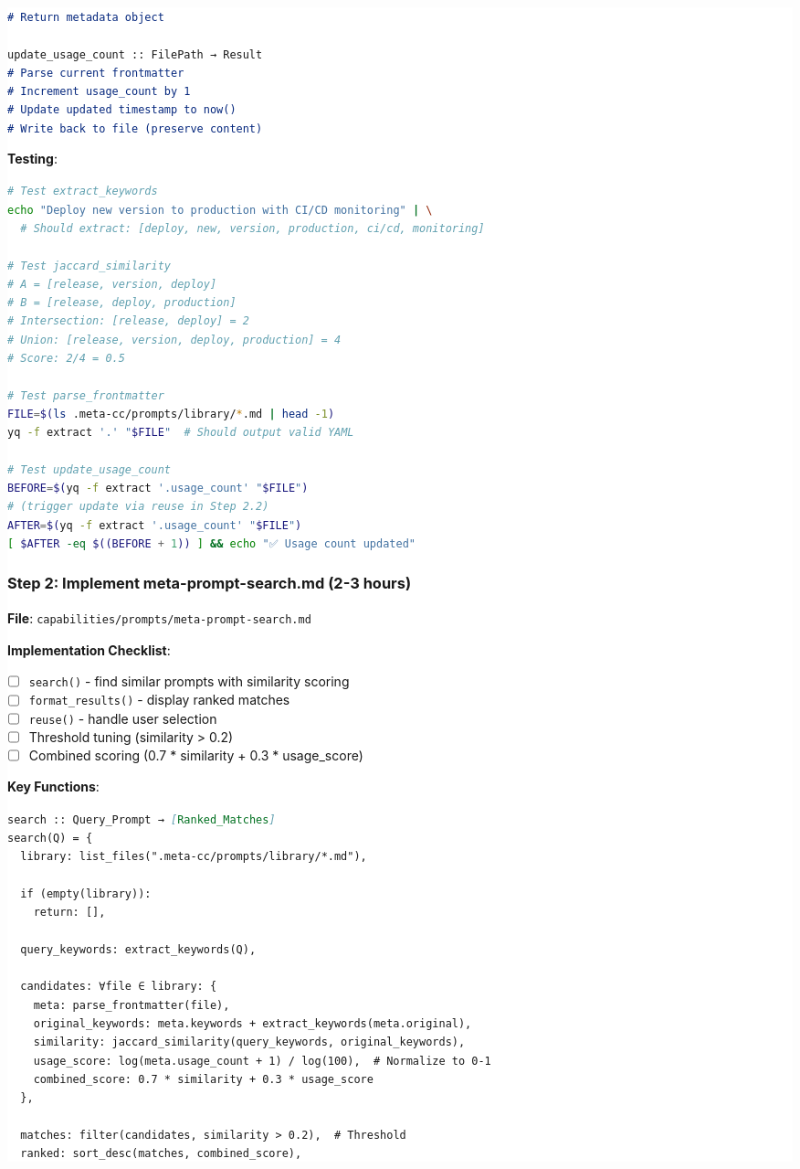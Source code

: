 ```markdown
# Return metadata object

update_usage_count :: FilePath → Result
# Parse current frontmatter
# Increment usage_count by 1
# Update updated timestamp to now()
# Write back to file (preserve content)
```

**Testing**:
```bash
# Test extract_keywords
echo "Deploy new version to production with CI/CD monitoring" | \
  # Should extract: [deploy, new, version, production, ci/cd, monitoring]

# Test jaccard_similarity
# A = [release, version, deploy]
# B = [release, deploy, production]
# Intersection: [release, deploy] = 2
# Union: [release, version, deploy, production] = 4
# Score: 2/4 = 0.5

# Test parse_frontmatter
FILE=$(ls .meta-cc/prompts/library/*.md | head -1)
yq -f extract '.' "$FILE"  # Should output valid YAML

# Test update_usage_count
BEFORE=$(yq -f extract '.usage_count' "$FILE")
# (trigger update via reuse in Step 2.2)
AFTER=$(yq -f extract '.usage_count' "$FILE")
[ $AFTER -eq $((BEFORE + 1)) ] && echo "✅ Usage count updated"
```

### Step 2: Implement meta-prompt-search.md (2-3 hours)

**File**: `capabilities/prompts/meta-prompt-search.md`

**Implementation Checklist**:
- [ ] `search()` - find similar prompts with similarity scoring
- [ ] `format_results()` - display ranked matches
- [ ] `reuse()` - handle user selection
- [ ] Threshold tuning (similarity > 0.2)
- [ ] Combined scoring (0.7 * similarity + 0.3 * usage_score)

**Key Functions**:

```markdown
search :: Query_Prompt → [Ranked_Matches]
search(Q) = {
  library: list_files(".meta-cc/prompts/library/*.md"),

  if (empty(library)):
    return: [],

  query_keywords: extract_keywords(Q),

  candidates: ∀file ∈ library: {
    meta: parse_frontmatter(file),
    original_keywords: meta.keywords + extract_keywords(meta.original),
    similarity: jaccard_similarity(query_keywords, original_keywords),
    usage_score: log(meta.usage_count + 1) / log(100),  # Normalize to 0-1
    combined_score: 0.7 * similarity + 0.3 * usage_score
  },

  matches: filter(candidates, similarity > 0.2),  # Threshold
  ranked: sort_desc(matches, combined_score),
```
